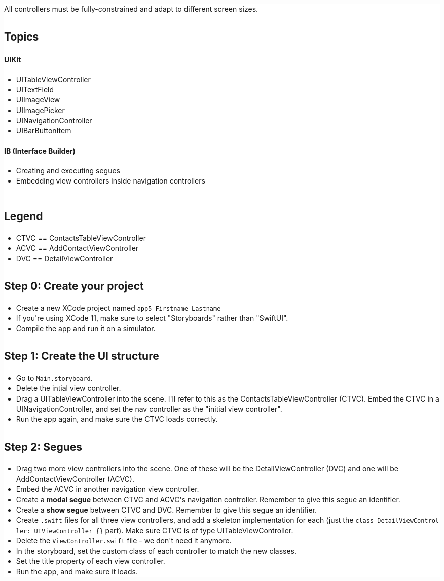 All controllers must be fully-constrained and adapt to different screen sizes.

## Topics

#### UIKit
* UITableViewController
* UITextField
* UIImageView
* UIImagePicker
* UINavigationController
* UIBarButtonItem

#### IB (Interface Builder)
* Creating and executing segues
* Embedding view controllers inside navigation controllers

---

## Legend
* CTVC == ContactsTableViewController
* ACVC == AddContactViewController
* DVC == DetailViewController

## Step 0: Create your project
* Create a new XCode project named `app5-Firstname-Lastname`
* If you're using XCode 11, make sure to select "Storyboards" rather than "SwiftUI".
* Compile the app and run it on a simulator.

## Step 1: Create the UI structure
* Go to `Main.storyboard`.
* Delete the intial view controller.
* Drag a UITableViewController into the scene. I'll refer to this as the ContactsTableViewController (CTVC). Embed the CTVC in a UINavigationController, and set the nav controller as the "initial view controller".
* Run the app again, and make sure the CTVC loads correctly.

## Step 2: Segues
* Drag two more view controllers into the scene. One of these will be the DetailViewController (DVC) and one will be AddContactViewController (ACVC).
* Embed the ACVC in another navigation view controller.
* Create a **modal segue** between CTVC and ACVC's navigation controller. Remember to give this segue an identifier.
* Create a **show segue** between CTVC and DVC. Remember to give this segue an identifier.
* Create `.swift` files for all three view controllers, and add a skeleton implementation for each (just the `class DetailViewController: UIViewController {}` part). Make sure CTVC is of type UITableViewController.
* Delete the `ViewController.swift` file - we don't need it anymore.
* In the storyboard, set the custom class of each controller to match the new classes.
* Set the title property of each view controller.
* Run the app, and make sure it loads.
